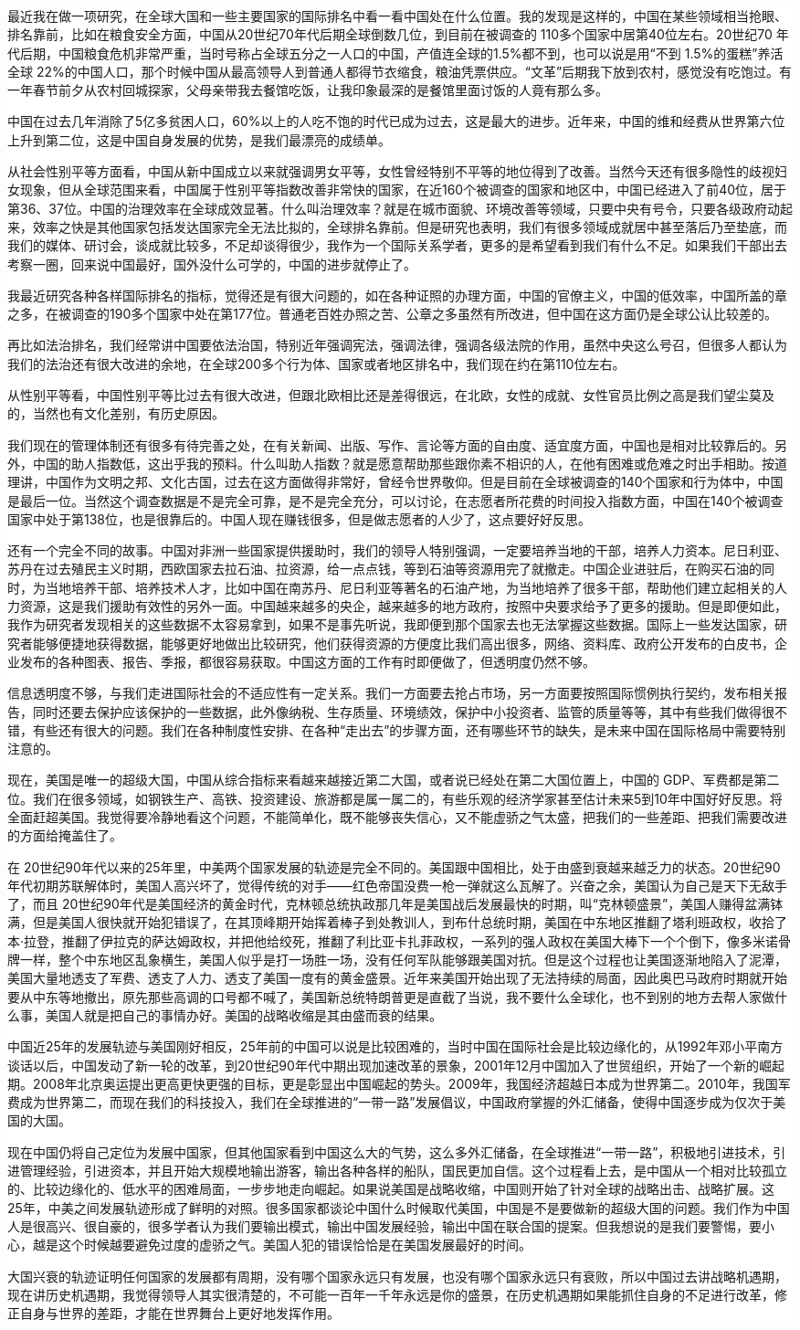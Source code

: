最近我在做一项研究，在全球大国和一些主要国家的国际排名中看一看中国处在什么位置。我的发现是这样的，中国在某些领域相当抢眼、排名靠前，比如在粮食安全方面，中国从20世纪70年代后期全球倒数几位，到目前在被调查的
110多个国家中居第40位左右。20世纪70
年代后期，中国粮食危机非常严重，当时号称占全球五分之一人口的中国，产值连全球的1.5%都不到，也可以说是用“不到 1.5%的蛋糕”养活全球
22%的中国人口，那个时候中国从最高领导人到普通人都得节衣缩食，粮油凭票供应。“文革”后期我下放到农村，感觉没有吃饱过。有一年春节前夕从农村回城探家，父母亲带我去餐馆吃饭，让我印象最深的是餐馆里面讨饭的人竟有那么多。

中国在过去几年消除了5亿多贫困人口，60%以上的人吃不饱的时代已成为过去，这是最大的进步。近年来，中国的维和经费从世界第六位上升到第二位，这是中国自身发展的优势，是我们最漂亮的成绩单。

从社会性别平等方面看，中国从新中国成立以来就强调男女平等，女性曾经特别不平等的地位得到了改善。当然今天还有很多隐性的歧视妇女现象，但从全球范围来看，中国属于性别平等指数改善非常快的国家，在近160个被调查的国家和地区中，中国已经进入了前40位，居于第36、37位。中国的治理效率在全球成效显著。什么叫治理效率？就是在城市面貌、环境改善等领域，只要中央有号令，只要各级政府动起来，效率之快是其他国家包括发达国家完全无法比拟的，全球排名靠前。但是研究也表明，我们有很多领域成就居中甚至落后乃至垫底，而我们的媒体、研讨会，谈成就比较多，不足却谈得很少，我作为一个国际关系学者，更多的是希望看到我们有什么不足。如果我们干部出去考察一圈，回来说中国最好，国外没什么可学的，中国的进步就停止了。

我最近研究各种各样国际排名的指标，觉得还是有很大问题的，如在各种证照的办理方面，中国的官僚主义，中国的低效率，中国所盖的章之多，在被调查的190多个国家中处在第177位。普通老百姓办照之苦、公章之多虽然有所改进，但中国在这方面仍是全球公认比较差的。

再比如法治排名，我们经常讲中国要依法治国，特别近年强调宪法，强调法律，强调各级法院的作用，虽然中央这么号召，但很多人都认为我们的法治还有很大改进的余地，在全球200多个行为体、国家或者地区排名中，我们现在约在第110位左右。

从性别平等看，中国性别平等比过去有很大改进，但跟北欧相比还是差得很远，在北欧，女性的成就、女性官员比例之高是我们望尘莫及的，当然也有文化差别，有历史原因。

我们现在的管理体制还有很多有待完善之处，在有关新闻、出版、写作、言论等方面的自由度、适宜度方面，中国也是相对比较靠后的。另外，中国的助人指数低，这出乎我的预料。什么叫助人指数？就是愿意帮助那些跟你素不相识的人，在他有困难或危难之时出手相助。按道理讲，中国作为文明之邦、文化古国，过去在这方面做得非常好，曾经令世界敬仰。但是目前在全球被调查的140个国家和行为体中，中国是最后一位。当然这个调查数据是不是完全可靠，是不是完全充分，可以讨论，在志愿者所花费的时间投入指数方面，中国在140个被调查国家中处于第138位，也是很靠后的。中国人现在赚钱很多，但是做志愿者的人少了，这点要好好反思。

还有一个完全不同的故事。中国对非洲一些国家提供援助时，我们的领导人特别强调，一定要培养当地的干部，培养人力资本。尼日利亚、苏丹在过去殖民主义时期，西欧国家去拉石油、拉资源，给一点点钱，等到石油等资源用完了就撤走。中国企业进驻后，在购买石油的同时，为当地培养干部、培养技术人才，比如中国在南苏丹、尼日利亚等著名的石油产地，为当地培养了很多干部，帮助他们建立起相关的人力资源，这是我们援助有效性的另外一面。中国越来越多的央企，越来越多的地方政府，按照中央要求给予了更多的援助。但是即便如此，我作为研究者发现相关的这些数据不太容易拿到，如果不是事先听说，我即便到那个国家去也无法掌握这些数据。国际上一些发达国家，研究者能够便捷地获得数据，能够更好地做出比较研究，他们获得资源的方便度比我们高出很多，网络、资料库、政府公开发布的白皮书，企业发布的各种图表、报告、季报，都很容易获取。中国这方面的工作有时即便做了，但透明度仍然不够。

信息透明度不够，与我们走进国际社会的不适应性有一定关系。我们一方面要去抢占市场，另一方面要按照国际惯例执行契约，发布相关报告，同时还要去保护应该保护的一些数据，此外像纳税、生存质量、环境绩效，保护中小投资者、监管的质量等等，其中有些我们做得很不错，有些还有很大的问题。我们在各种制度性安排、在各种“走出去”的步骤方面，还有哪些环节的缺失，是未来中国在国际格局中需要特别注意的。

现在，美国是唯一的超级大国，中国从综合指标来看越来越接近第二大国，或者说已经处在第二大国位置上，中国的
GDP、军费都是第二位。我们在很多领域，如钢铁生产、高铁、投资建设、旅游都是属一属二的，有些乐观的经济学家甚至估计未来5到10年中国好好反思。将全面赶超美国。我觉得要冷静地看这个问题，不能简单化，既不能够丧失信心，又不能虚骄之气太盛，把我们的一些差距、把我们需要改进的方面给掩盖住了。

在
20世纪90年代以来的25年里，中美两个国家发展的轨迹是完全不同的。美国跟中国相比，处于由盛到衰越来越乏力的状态。20世纪90年代初期苏联解体时，美国人高兴坏了，觉得传统的对手——红色帝国没费一枪一弹就这么瓦解了。兴奋之余，美国认为自己是天下无敌手了，而且
20世纪90年代是美国经济的黄金时代，克林顿总统执政那几年是美国战后发展最快的时期，叫“克林顿盛景”，美国人赚得盆满钵满，但是美国人很快就开始犯错误了，在其顶峰期开始挥着棒子到处教训人，到布什总统时期，美国在中东地区推翻了塔利班政权，收拾了本·拉登，推翻了伊拉克的萨达姆政权，并把他给绞死，推翻了利比亚卡扎菲政权，一系列的强人政权在美国大棒下一个个倒下，像多米诺骨牌一样，整个中东地区乱象横生，美国人似乎是打一场胜一场，没有任何军队能够跟美国对抗。但是这个过程也让美国逐渐地陷入了泥潭，美国大量地透支了军费、透支了人力、透支了美国一度有的黄金盛景。近年来美国开始出现了无法持续的局面，因此奥巴马政府时期就开始要从中东等地撤出，原先那些高调的口号都不喊了，美国新总统特朗普更是直截了当说，我不要什么全球化，也不到别的地方去帮人家做什么事，美国人就是把自己的事情办好。美国的战略收缩是其由盛而衰的结果。

中国近25年的发展轨迹与美国刚好相反，25年前的中国可以说是比较困难的，当时中国在国际社会是比较边缘化的，从1992年邓小平南方谈话以后，中国发动了新一轮的改革，到20世纪90年代中期出现加速改革的景象，2001年12月中国加入了世贸组织，开始了一个新的崛起期。2008年北京奥运提出更高更快更强的目标，更是彰显出中国崛起的势头。2009年，我国经济超越日本成为世界第二。2010年，我国军费成为世界第二，而现在我们的科技投入，我们在全球推进的“一带一路”发展倡议，中国政府掌握的外汇储备，使得中国逐步成为仅次于美国的大国。

现在中国仍将自己定位为发展中国家，但其他国家看到中国这么大的气势，这么多外汇储备，在全球推进“一带一路”，积极地引进技术，引进管理经验，引进资本，并且开始大规模地输出游客，输出各种各样的船队，国民更加自信。这个过程看上去，是中国从一个相对比较孤立的、比较边缘化的、低水平的困难局面，一步步地走向崛起。如果说美国是战略收缩，中国则开始了针对全球的战略出击、战略扩展。这
25年，中美之间发展轨迹形成了鲜明的对照。很多国家都谈论中国什么时候取代美国，中国是不是要做新的超级大国的问题。我们作为中国人是很高兴、很自豪的，很多学者认为我们要输出模式，输出中国发展经验，输出中国在联合国的提案。但我想说的是我们要警惕，要小心，越是这个时候越要避免过度的虚骄之气。美国人犯的错误恰恰是在美国发展最好的时间。

大国兴衰的轨迹证明任何国家的发展都有周期，没有哪个国家永远只有发展，也没有哪个国家永远只有衰败，所以中国过去讲战略机遇期，现在讲历史机遇期，我觉得领导人其实很清楚的，不可能一百年一千年永远是你的盛景，在历史机遇期如果能抓住自身的不足进行改革，修正自身与世界的差距，才能在世界舞台上更好地发挥作用。
